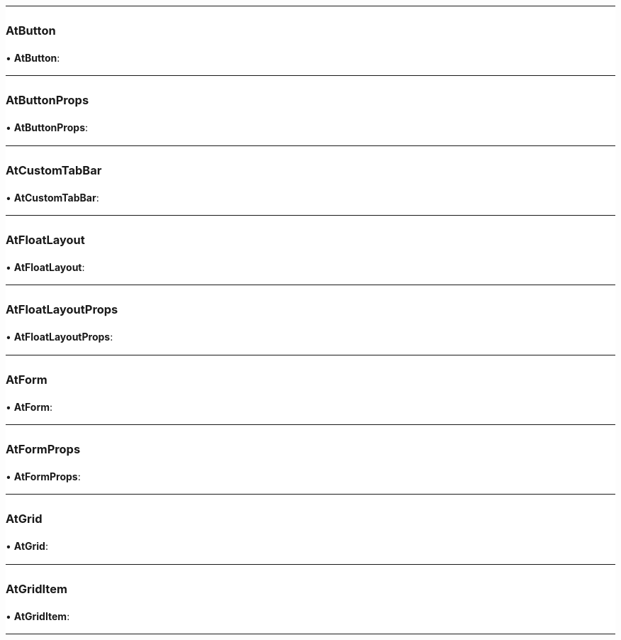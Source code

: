 ___

###  AtButton

• **AtButton**:

___

###  AtButtonProps

• **AtButtonProps**:

___

###  AtCustomTabBar

• **AtCustomTabBar**:

___

###  AtFloatLayout

• **AtFloatLayout**:

___

###  AtFloatLayoutProps

• **AtFloatLayoutProps**:

___

###  AtForm

• **AtForm**:

___

###  AtFormProps

• **AtFormProps**:

___

###  AtGrid

• **AtGrid**:

___

###  AtGridItem

• **AtGridItem**:

___
